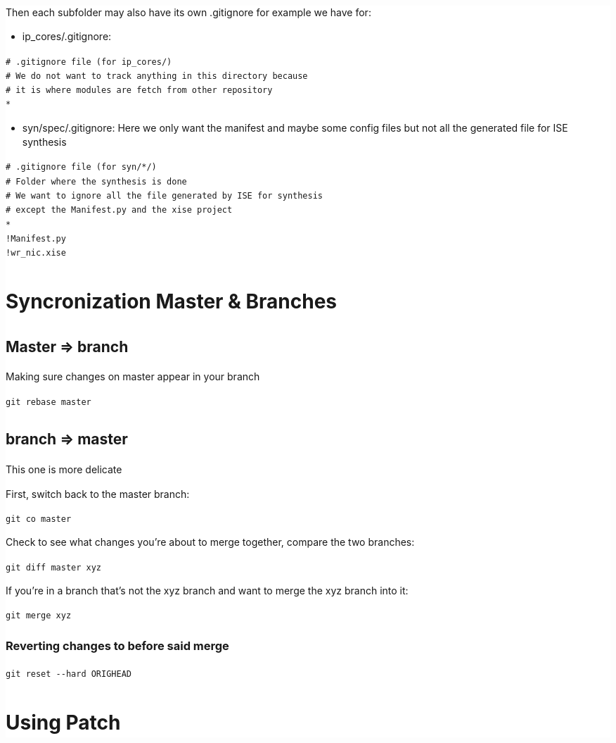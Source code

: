 Then each subfolder may also have its own .gitignore
for example we have for:

* ip_cores/.gitignore:


~~~~~~~~~~~~~~~~~~~~~~~~~~~ {.bash}
# .gitignore file (for ip_cores/)
# We do not want to track anything in this directory because
# it is where modules are fetch from other repository
*
~~~~~~~~~~~~~~~~~~~~~~~~~~~~~~~~~~~~~~~~~~~~~~~~~~~~~~

* syn/spec/.gitignore: Here we only want the manifest and maybe some config files but not all the generated file for ISE synthesis


~~~~~~~~~~~~~~~~~~~~~~~~~~~ {.bash}
# .gitignore file (for syn/*/)
# Folder where the synthesis is done
# We want to ignore all the file generated by ISE for synthesis
# except the Manifest.py and the xise project
*
!Manifest.py
!wr_nic.xise
~~~~~~~~~~~~~~~~~~~~~~~~~~~~~~~~~~~~~~~~~~~~~~~~~~~~~~

Syncronization Master & Branches
=================================

Master => branch
---------------------------------

Making sure changes on master appear in your branch

	git rebase master
	
branch => master
--------------------------------
This one is more delicate

First, switch back to the master branch:

	git co master

Check to see what changes you’re about to merge together, compare the two branches:

	git diff master xyz

If you’re in a branch that’s not the xyz branch and want to merge the xyz branch into it:

	git merge xyz

### Reverting changes to before said merge

	git reset --hard ORIGHEAD
	
	
Using Patch
=================
